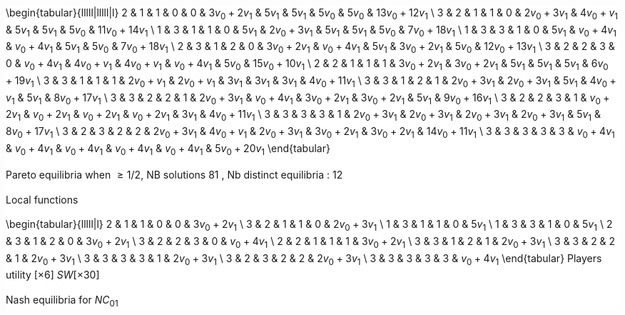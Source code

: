 \begin{tabular}{lllll|lllll|l}
2 & 1 & 1 & 0 & 0 & $3 v_{0}+2 v_{1}$ & $5 v_{1}$ & $5 v_{1}$ & $5 v_{0}$ & $5 v_{0}$ & $13 v_{0}+12 v_{1}$ \\
3 & 2 & 1 & 1 & 0 & $2 v_{0}+3 v_{1}$ & $4 v_{0}+v_{1}$ & $5 v_{1}$ & $5 v_{1}$ & $5 v_{0}$ & $11 v_{0}+14 v_{1}$ \\
1 & 3 & 1 & 1 & 0 & $5 v_{1}$ & $2 v_{0}+3 v_{1}$ & $5 v_{1}$ & $5 v_{1}$ & $5 v_{0}$ & $7 v_{0}+18 v_{1}$ \\
1 & 3 & 3 & 1 & 0 & $5 v_{1}$ & $v_{0}+4 v_{1}$ & $v_{0}+4 v_{1}$ & $5 v_{1}$ & $5 v_{0}$ & $7 v_{0}+18 v_{1}$ \\
2 & 3 & 1 & 2 & 0 & $3 v_{0}+2 v_{1}$ & $v_{0}+4 v_{1}$ & $5 v_{1}$ & $3 v_{0}+2 v_{1}$ & $5 v_{0}$ & $12 v_{0}+13 v_{1}$ \\
3 & 2 & 2 & 3 & 0 & $v_{0}+4 v_{1}$ & $4 v_{0}+v_{1}$ & $4 v_{0}+v_{1}$ & $v_{0}+4 v_{1}$ & $5 v_{0}$ & $15 v_{0}+10 v_{1}$ \\
2 & 2 & 1 & 1 & 1 & $3 v_{0}+2 v_{1}$ & $3 v_{0}+2 v_{1}$ & $5 v_{1}$ & $5 v_{1}$ & $5 v_{1}$ & $6 v_{0}+19 v_{1}$ \\
3 & 3 & 1 & 1 & 1 & $2 v_{0}+v_{1}$ & $2 v_{0}+v_{1}$ & $3 v_{1}$ & $3 v_{1}$ & $3 v_{1}$ & $4 v_{0}+11 v_{1}$ \\
3 & 3 & 1 & 2 & 1 & $2 v_{0}+3 v_{1}$ & $2 v_{0}+3 v_{1}$ & $5 v_{1}$ & $4 v_{0}+v_{1}$ & $5 v_{1}$ & $8 v_{0}+17 v_{1}$ \\
3 & 3 & 2 & 2 & 1 & $2 v_{0}+3 v_{1}$ & $v_{0}+4 v_{1}$ & $3 v_{0}+2 v_{1}$ & $3 v_{0}+2 v_{1}$ & $5 v_{1}$ & $9 v_{0}+16 v_{1}$ \\
3 & 2 & 2 & 3 & 1 & $v_{0}+2 v_{1}$ & $v_{0}+2 v_{1}$ & $v_{0}+2 v_{1}$ & $v_{0}+2 v_{1}$ & $3 v_{1}$ & $4 v_{0}+11 v_{1}$ \\
3 & 3 & 3 & 3 & 1 & $2 v_{0}+3 v_{1}$ & $2 v_{0}+3 v_{1}$ & $2 v_{0}+3 v_{1}$ & $2 v_{0}+3 v_{1}$ & $5 v_{1}$ & $8 v_{0}+17 v_{1}$ \\
3 & 2 & 3 & 2 & 2 & $2 v_{0}+3 v_{1}$ & $4 v_{0}+v_{1}$ & $2 v_{0}+3 v_{1}$ & $3 v_{0}+2 v_{1}$ & $3 v_{0}+2 v_{1}$ & $14 v_{0}+11 v_{1}$ \\
3 & 3 & 3 & 3 & 3 & $v_{0}+4 v_{1}$ & $v_{0}+4 v_{1}$ & $v_{0}+4 v_{1}$ & $v_{0}+4 v_{1}$ & $v_{0}+4 v_{1}$ & $5 v_{0}+20 v_{1}$
\end{tabular}

Pareto equilibria when $\geq 1 / 2$, NB solutions 81 , Nb distinct equilibria : 12

Local functions

\begin{tabular}{lllll|l}
2 & 1 & 1 & 0 & 0 & $3 v_{0}+2 v_{1}$ \\
3 & 2 & 1 & 1 & 0 & $2 v_{0}+3 v_{1}$ \\
1 & 3 & 1 & 1 & 0 & $5 v_{1}$ \\
1 & 3 & 3 & 1 & 0 & $5 v_{1}$ \\
2 & 3 & 1 & 2 & 0 & $3 v_{0}+2 v_{1}$ \\
3 & 2 & 2 & 3 & 0 & $v_{0}+4 v_{1}$ \\
2 & 2 & 1 & 1 & 1 & $3 v_{0}+2 v_{1}$ \\
3 & 3 & 1 & 2 & 1 & $2 v_{0}+3 v_{1}$ \\
3 & 3 & 2 & 2 & 1 & $2 v_{0}+3 v_{1}$ \\
3 & 3 & 3 & 3 & 1 & $2 v_{0}+3 v_{1}$ \\
3 & 2 & 3 & 2 & 2 & $2 v_{0}+3 v_{1}$ \\
3 & 3 & 3 & 3 & 3 & $v_{0}+4 v_{1}$
\end{tabular}
Players utility $[\times 6]$ $S W[\times 30]$

Nash equilibria for $N C_{01}$
